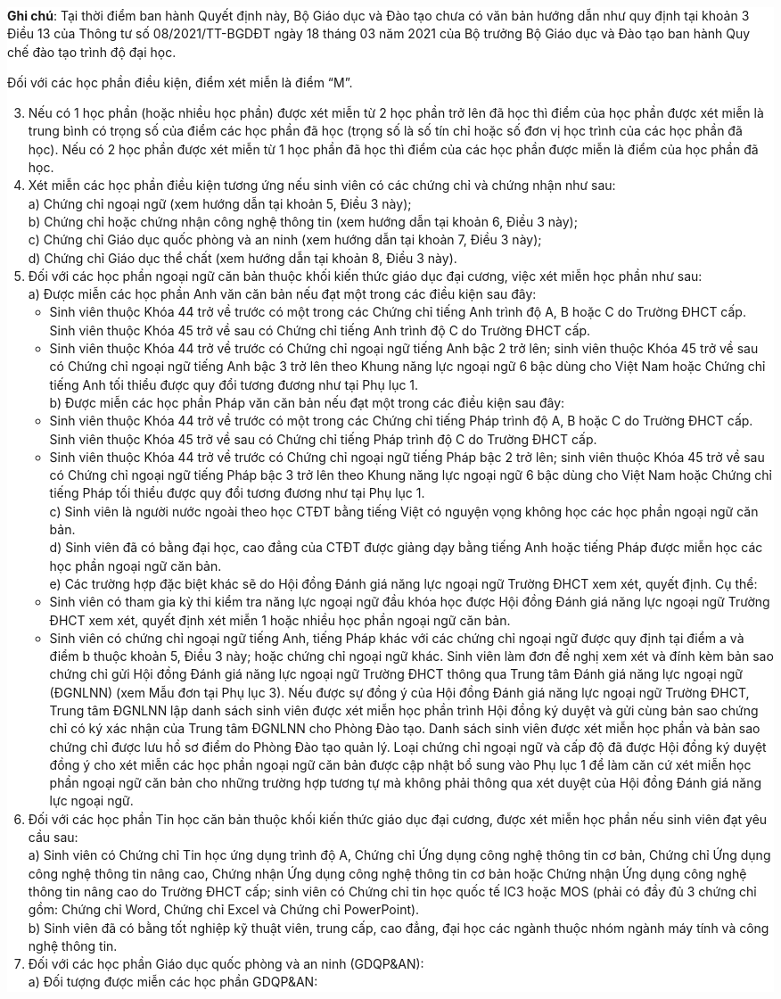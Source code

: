 **Ghi chú**: Tại thời điểm ban hành Quyết định này, Bộ Giáo dục và Đào tạo chưa có văn bản hướng dẫn như quy định tại khoản 3 Điều 13 của Thông tư số 08/2021/TT-BGDĐT ngày 18 tháng 03 năm 2021 của Bộ trưởng Bộ Giáo dục và Đào tạo ban hành Quy chế đào tạo trình độ đại học.

Đối với các học phần điều kiện, điểm xét miễn là điểm “M”.

3. Nếu có 1 học phần (hoặc nhiều học phần) được xét miễn từ 2 học phần trở lên đã học thì điểm của học phần được xét miễn là trung bình có trọng số của điểm các học phần đã học (trọng số là số tín chỉ hoặc số đơn vị học trình của các học phần đã học). Nếu có 2 học phần được xét miễn từ 1 học phần đã học thì điểm của các học phần được miễn là điểm của học phần đã học.
4. Xét miễn các học phần điều kiện tương ứng nếu sinh viên có các chứng chỉ và chứng nhận như sau:  
   a) Chứng chỉ ngoại ngữ (xem hướng dẫn tại khoản 5, Điều 3 này);  
   b) Chứng chỉ hoặc chứng nhận công nghệ thông tin (xem hướng dẫn tại khoản 6, Điều 3 này);  
   c) Chứng chỉ Giáo dục quốc phòng và an ninh (xem hướng dẫn tại khoản 7, Điều 3 này);  
   d) Chứng chỉ Giáo dục thể chất (xem hướng dẫn tại khoản 8, Điều 3 này).
5. Đối với các học phần ngoại ngữ căn bản thuộc khối kiến thức giáo dục đại cương, việc xét miễn học phần như sau:  
   a) Được miễn các học phần Anh văn căn bản nếu đạt một trong các điều kiện sau đây:  
   - Sinh viên thuộc Khóa 44 trở về trước có một trong các Chứng chỉ tiếng Anh trình độ A, B hoặc C do Trường ĐHCT cấp. Sinh viên thuộc Khóa 45 trở về sau có Chứng chỉ tiếng Anh trình độ C do Trường ĐHCT cấp.  
   - Sinh viên thuộc Khóa 44 trở về trước có Chứng chỉ ngoại ngữ tiếng Anh bậc 2 trở lên; sinh viên thuộc Khóa 45 trở về sau có Chứng chỉ ngoại ngữ tiếng Anh bậc 3 trở lên theo Khung năng lực ngoại ngữ 6 bậc dùng cho Việt Nam hoặc Chứng chỉ tiếng Anh tối thiểu được quy đổi tương đương như tại Phụ lục 1.  
   b) Được miễn các học phần Pháp văn căn bản nếu đạt một trong các điều kiện sau đây:  
   - Sinh viên thuộc Khóa 44 trở về trước có một trong các Chứng chỉ tiếng Pháp trình độ A, B hoặc C do Trường ĐHCT cấp. Sinh viên thuộc Khóa 45 trở về sau có Chứng chỉ tiếng Pháp trình độ C do Trường ĐHCT cấp.  
   - Sinh viên thuộc Khóa 44 trở về trước có Chứng chỉ ngoại ngữ tiếng Pháp bậc 2 trở lên; sinh viên thuộc Khóa 45 trở về sau có Chứng chỉ ngoại ngữ tiếng Pháp bậc 3 trở lên theo Khung năng lực ngoại ngữ 6 bậc dùng cho Việt Nam hoặc Chứng chỉ tiếng Pháp tối thiểu được quy đổi tương đương như tại Phụ lục 1.  
   c) Sinh viên là người nước ngoài theo học CTĐT bằng tiếng Việt có nguyện vọng không học các học phần ngoại ngữ căn bản.  
   d) Sinh viên đã có bằng đại học, cao đẳng của CTĐT được giảng dạy bằng tiếng Anh hoặc tiếng Pháp được miễn học các học phần ngoại ngữ căn bản.  
   e) Các trường hợp đặc biệt khác sẽ do Hội đồng Đánh giá năng lực ngoại ngữ Trường ĐHCT xem xét, quyết định. Cụ thể:  
   - Sinh viên có tham gia kỳ thi kiểm tra năng lực ngoại ngữ đầu khóa học được Hội đồng Đánh giá năng lực ngoại ngữ Trường ĐHCT xem xét, quyết định xét miễn 1 hoặc nhiều học phần ngoại ngữ căn bản.  
   - Sinh viên có chứng chỉ ngoại ngữ tiếng Anh, tiếng Pháp khác với các chứng chỉ ngoại ngữ được quy định tại điểm a và điểm b thuộc khoản 5, Điều 3 này; hoặc chứng chỉ ngoại ngữ khác. Sinh viên làm đơn đề nghị xem xét và đính kèm bản sao chứng chỉ gửi Hội đồng Đánh giá năng lực ngoại ngữ Trường ĐHCT thông qua Trung tâm Đánh giá năng lực ngoại ngữ (ĐGNLNN) (xem Mẫu đơn tại Phụ lục 3). Nếu được sự đồng ý của Hội đồng Đánh giá năng lực ngoại ngữ Trường ĐHCT, Trung tâm ĐGNLNN lập danh sách sinh viên được xét miễn học phần trình Hội đồng ký duyệt và gửi cùng bản sao chứng chỉ có ký xác nhận của Trung tâm ĐGNLNN cho Phòng Đào tạo. Danh sách sinh viên được xét miễn học phần và bản sao chứng chỉ được lưu hồ sơ điểm do Phòng Đào tạo quản lý. Loại chứng chỉ ngoại ngữ và cấp độ đã được Hội đồng ký duyệt đồng ý cho xét miễn các học phần ngoại ngữ căn bản được cập nhật bổ sung vào Phụ lục 1 để làm căn cứ xét miễn học phần ngoại ngữ căn bản cho những trường hợp tương tự mà không phải thông qua xét duyệt của Hội đồng Đánh giá năng lực ngoại ngữ.
6. Đối với các học phần Tin học căn bản thuộc khối kiến thức giáo dục đại cương, được xét miễn học phần nếu sinh viên đạt yêu cầu sau:  
   a) Sinh viên có Chứng chỉ Tin học ứng dụng trình độ A, Chứng chỉ Ứng dụng công nghệ thông tin cơ bản, Chứng chỉ Ứng dụng công nghệ thông tin nâng cao, Chứng nhận Ứng dụng công nghệ thông tin cơ bản hoặc Chứng nhận Ứng dụng công nghệ thông tin nâng cao do Trường ĐHCT cấp; sinh viên có Chứng chỉ tin học quốc tế IC3 hoặc MOS (phải có đầy đủ 3 chứng chỉ gồm: Chứng chỉ Word, Chứng chỉ Excel và Chứng chỉ PowerPoint).  
   b) Sinh viên đã có bằng tốt nghiệp kỹ thuật viên, trung cấp, cao đẳng, đại học các ngành thuộc nhóm ngành máy tính và công nghệ thông tin.
7. Đối với các học phần Giáo dục quốc phòng và an ninh (GDQP&AN):  
   a) Đối tượng được miễn các học phần GDQP&AN:  